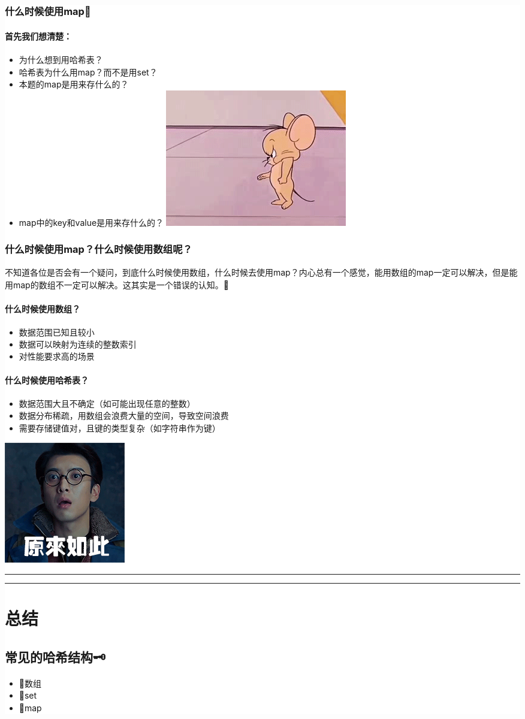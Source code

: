 
### 什么时候使用map📢
#### 首先我们想清楚：
- 为什么想到用哈希表？
- 哈希表为什么用map？而不是用set？
- 本题的map是用来存什么的？
- map中的key和value是用来存什么的？
 ![alt text](image-1.png)

### 什么时候使用map？什么时候使用数组呢？
不知道各位是否会有一个疑问，到底什么时候使用数组，什么时候去使用map？内心总有一个感觉，能用数组的map一定可以解决，但是能用map的数组不一定可以解决。这其实是一个错误的认知。🎯

#### 什么时候使用数组？
- 数据范围已知且较小
- 数据可以映射为连续的整数索引
- 对性能要求高的场景
  
#### 什么时候使用哈希表？
- 数据范围大且不确定（如可能出现任意的整数）
- 数据分布稀疏，用数组会浪费大量的空间，导致空间浪费
- 需要存储键值对，且键的类型复杂（如字符串作为键）

![alt text](image-2.png)


---
---
# 总结
## 常见的哈希结构🗝️
- 📍数组
- 📍set
- 📍map
